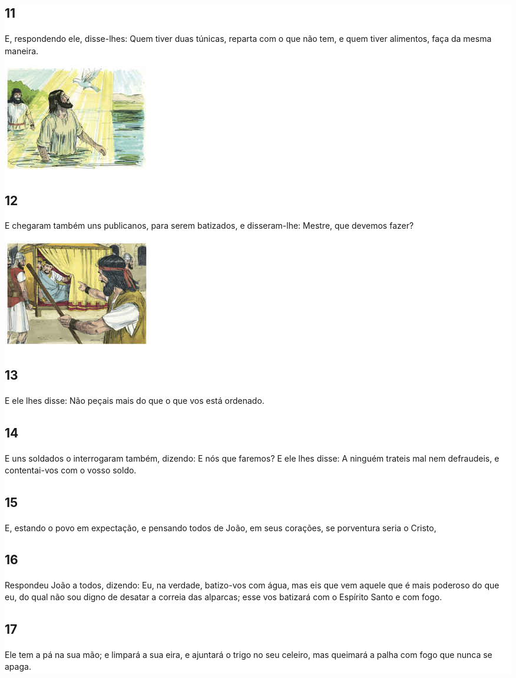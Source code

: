 ## 11
E, respondendo ele, disse-lhes: Quem tiver duas túnicas, reparta com o que não tem, e quem tiver alimentos, faça da mesma maneira.

![](../.img/Lc/03/11-0.jpg)

## 12
E chegaram também uns publicanos, para serem batizados, e disseram-lhe: Mestre, que devemos fazer?

![](../.img/Lc/03/12-0.jpg)

## 13
E ele lhes disse: Não peçais mais do que o que vos está ordenado.

## 14
E uns soldados o interrogaram também, dizendo: E nós que faremos? E ele lhes disse: A ninguém trateis mal nem defraudeis, e contentai-vos com o vosso soldo.

## 15
E, estando o povo em expectação, e pensando todos de João, em seus corações, se porventura seria o Cristo,

## 16
Respondeu João a todos, dizendo: Eu, na verdade, batizo-vos com água, mas eis que vem aquele que é mais poderoso do que eu, do qual não sou digno de desatar a correia das alparcas; esse vos batizará com o Espírito Santo e com fogo.

## 17
Ele tem a pá na sua mão; e limpará a sua eira, e ajuntará o trigo no seu celeiro, mas queimará a palha com fogo que nunca se apaga.
